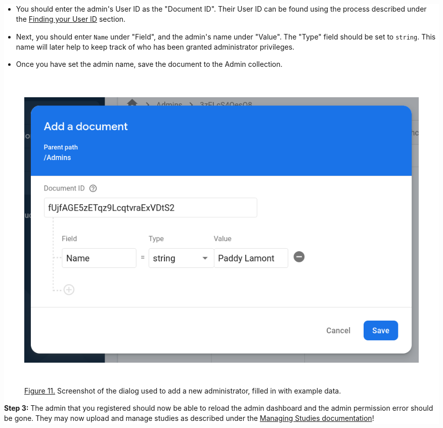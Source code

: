 * You should enter the admin's User ID as the "Document ID". Their User ID
  can be found using the process described under the
  [Finding your User ID](#find-user-id) section.

* Next, you should enter `Name` under "Field", and the admin's name under
  "Value". The "Type" field should be set to `string`. This name will
  later help to keep track of who has been granted administrator privileges.

* Once you have set the admin name, save the document to the Admin collection.

<figure id="fig11">
    <img src="screenshots/firestore-add-to-admins-collection.png" alt="figure 11" height="605" />
    <figcaption>
        <a href="#fig11">Figure 11.</a> Screenshot of the dialog
        used to add a new administrator, filled in with example data.
    </figcaption>
</figure>

**Step 3:** The admin that you registered should now be able to reload the admin dashboard
and the admin permission error should be gone. They may now upload and manage studies as
described under the [Managing Studies documentation](ManagingStudies)!
